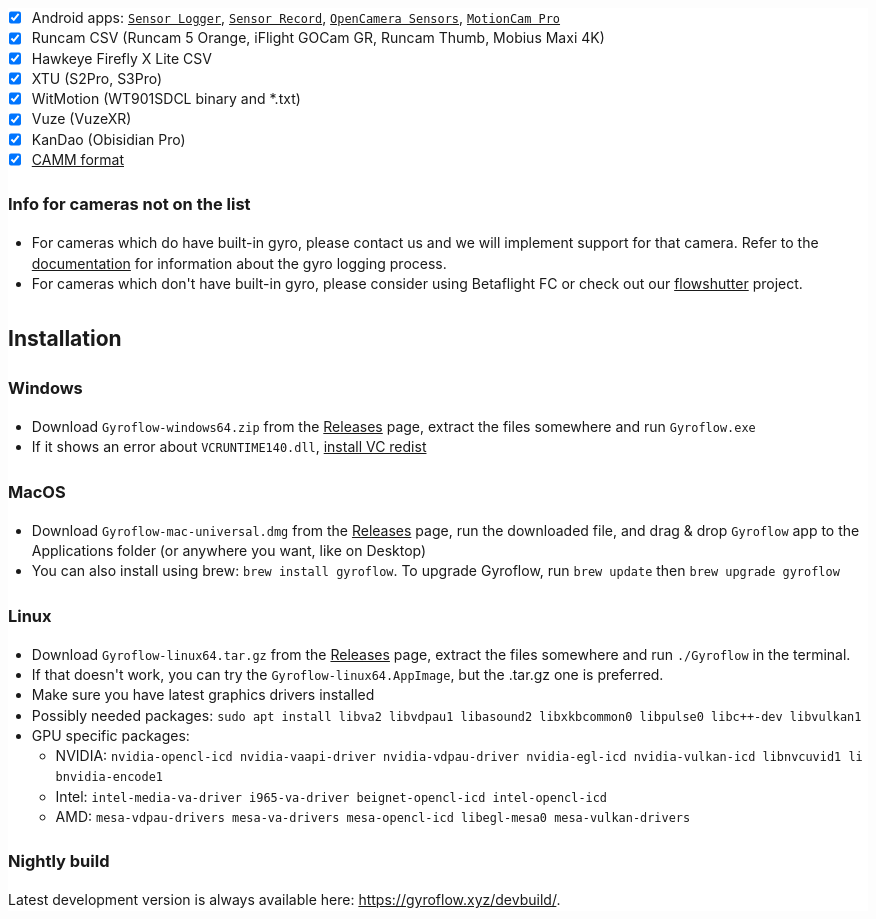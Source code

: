 - [x] Android apps: [`Sensor Logger`](https://play.google.com/store/apps/details?id=com.kelvin.sensorapp&hl=de_AT&gl=US), [`Sensor Record`](https://play.google.com/store/apps/details?id=de.martingolpashin.sensor_record), [`OpenCamera Sensors`](https://github.com/MobileRoboticsSkoltech/OpenCamera-Sensors), [`MotionCam Pro`](https://play.google.com/store/apps/details?id=com.motioncam.pro)
- [x] Runcam CSV (Runcam 5 Orange, iFlight GOCam GR, Runcam Thumb, Mobius Maxi 4K)
- [x] Hawkeye Firefly X Lite CSV
- [x] XTU (S2Pro, S3Pro)
- [x] WitMotion (WT901SDCL binary and *.txt)
- [x] Vuze (VuzeXR)
- [x] KanDao (Obisidian Pro)
- [x] [CAMM format](https://developers.google.com/streetview/publish/camm-spec)

### Info for cameras not on the list

- For cameras which do have built-in gyro, please contact us and we will implement support for that camera. Refer to the [documentation](https://docs.gyroflow.xyz) for information about the gyro logging process.
- For cameras which don't have built-in gyro, please consider using Betaflight FC or check out our [flowshutter](https://github.com/gyroflow/flowshutter) project.

## Installation
### Windows
- Download `Gyroflow-windows64.zip` from the [Releases](https://github.com/gyroflow/gyroflow/releases) page, extract the files somewhere and run `Gyroflow.exe`
- If it shows an error about `VCRUNTIME140.dll`, [install VC redist](https://aka.ms/vs/17/release/vc_redist.x64.exe)

### MacOS
- Download `Gyroflow-mac-universal.dmg` from the [Releases](https://github.com/gyroflow/gyroflow/releases) page, run the downloaded file, and drag & drop `Gyroflow` app to the Applications folder (or anywhere you want, like on Desktop)
- You can also install using brew: `brew install gyroflow`. To upgrade Gyroflow, run `brew update` then `brew upgrade gyroflow`

### Linux
- Download `Gyroflow-linux64.tar.gz` from the [Releases](https://github.com/gyroflow/gyroflow/releases) page, extract the files somewhere and run `./Gyroflow` in the terminal.
- If that doesn't work, you can try the `Gyroflow-linux64.AppImage`, but the .tar.gz one is preferred.
- Make sure you have latest graphics drivers installed
- Possibly needed packages: `sudo apt install libva2 libvdpau1 libasound2 libxkbcommon0 libpulse0 libc++-dev libvulkan1`
- GPU specific packages:
    - NVIDIA: `nvidia-opencl-icd nvidia-vaapi-driver nvidia-vdpau-driver nvidia-egl-icd nvidia-vulkan-icd libnvcuvid1 libnvidia-encode1`
    - Intel: `intel-media-va-driver i965-va-driver beignet-opencl-icd intel-opencl-icd`
    - AMD: `mesa-vdpau-drivers mesa-va-drivers mesa-opencl-icd libegl-mesa0 mesa-vulkan-drivers`

### Nightly build
Latest development version is always available here: https://gyroflow.xyz/devbuild/.
